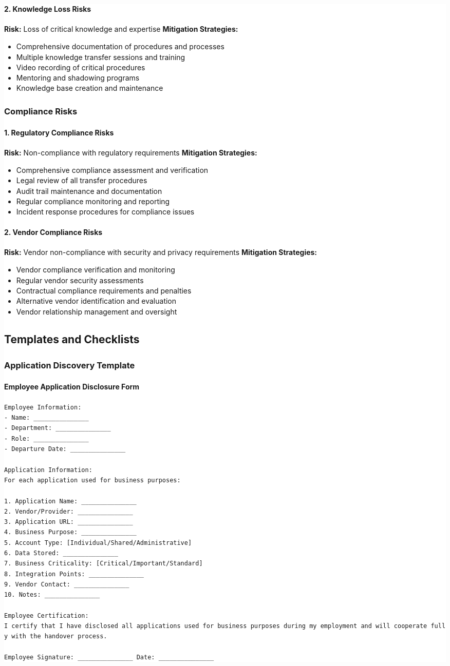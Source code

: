 #### 2. Knowledge Loss Risks
**Risk:** Loss of critical knowledge and expertise
**Mitigation Strategies:**
- Comprehensive documentation of procedures and processes
- Multiple knowledge transfer sessions and training
- Video recording of critical procedures
- Mentoring and shadowing programs
- Knowledge base creation and maintenance

### Compliance Risks

#### 1. Regulatory Compliance Risks
**Risk:** Non-compliance with regulatory requirements
**Mitigation Strategies:**
- Comprehensive compliance assessment and verification
- Legal review of all transfer procedures
- Audit trail maintenance and documentation
- Regular compliance monitoring and reporting
- Incident response procedures for compliance issues

#### 2. Vendor Compliance Risks
**Risk:** Vendor non-compliance with security and privacy requirements
**Mitigation Strategies:**
- Vendor compliance verification and monitoring
- Regular vendor security assessments
- Contractual compliance requirements and penalties
- Alternative vendor identification and evaluation
- Vendor relationship management and oversight

## Templates and Checklists

### Application Discovery Template

#### Employee Application Disclosure Form
```
Employee Information:
- Name: _______________
- Department: _______________
- Role: _______________
- Departure Date: _______________

Application Information:
For each application used for business purposes:

1. Application Name: _______________
2. Vendor/Provider: _______________
3. Application URL: _______________
4. Business Purpose: _______________
5. Account Type: [Individual/Shared/Administrative]
6. Data Stored: _______________
7. Business Criticality: [Critical/Important/Standard]
8. Integration Points: _______________
9. Vendor Contact: _______________
10. Notes: _______________

Employee Certification:
I certify that I have disclosed all applications used for business purposes during my employment and will cooperate fully with the handover process.

Employee Signature: _______________ Date: _______________
```
